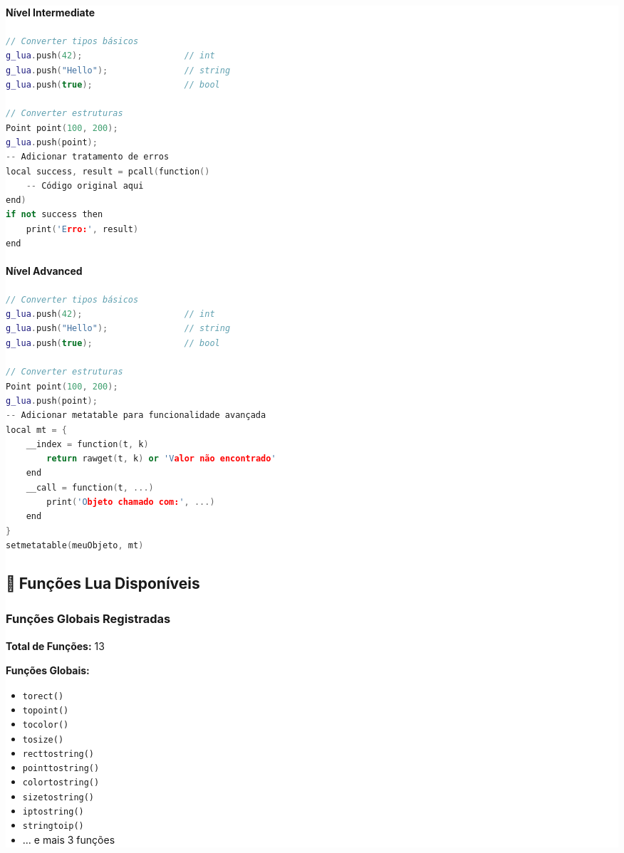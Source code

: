 #### Nível Intermediate
```cpp
// Converter tipos básicos
g_lua.push(42);                    // int
g_lua.push("Hello");               // string
g_lua.push(true);                  // bool

// Converter estruturas
Point point(100, 200);
g_lua.push(point);
-- Adicionar tratamento de erros
local success, result = pcall(function()
    -- Código original aqui
end)
if not success then
    print('Erro:', result)
end
```

#### Nível Advanced
```cpp
// Converter tipos básicos
g_lua.push(42);                    // int
g_lua.push("Hello");               // string
g_lua.push(true);                  // bool

// Converter estruturas
Point point(100, 200);
g_lua.push(point);
-- Adicionar metatable para funcionalidade avançada
local mt = {
    __index = function(t, k)
        return rawget(t, k) or 'Valor não encontrado'
    end
    __call = function(t, ...)
        print('Objeto chamado com:', ...)
    end
}
setmetatable(meuObjeto, mt)
```

## 🐍 Funções Lua Disponíveis

### **Funções Globais Registradas**

**Total de Funções:** 13

**Funções Globais:**
- `torect()`
- `topoint()`
- `tocolor()`
- `tosize()`
- `recttostring()`
- `pointtostring()`
- `colortostring()`
- `sizetostring()`
- `iptostring()`
- `stringtoip()`
- ... e mais 3 funções
